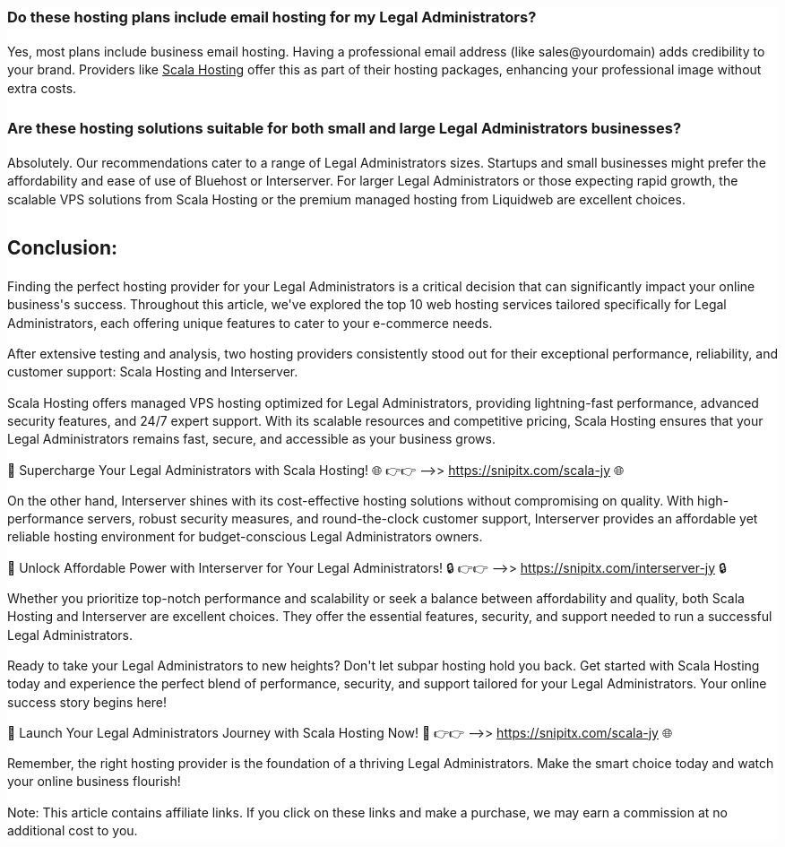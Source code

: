 ### Do these hosting plans include email hosting for my Legal Administrators? 
Yes, most plans include business email hosting. Having a professional email address (like sales@yourdomain) adds credibility to your brand. Providers like [Scala Hosting](https://snipitx.com/scala-jy) offer this as part of their hosting packages, enhancing your professional image without extra costs.

### Are these hosting solutions suitable for both small and large Legal Administrators businesses? 
Absolutely. Our recommendations cater to a range of Legal Administrators sizes. Startups and small businesses might prefer the affordability and ease of use of Bluehost or Interserver. For larger Legal Administrators or those expecting rapid growth, the scalable VPS solutions from Scala Hosting or the premium managed hosting from Liquidweb are excellent choices.

## Conclusion:

Finding the perfect hosting provider for your Legal Administrators is a critical decision that can significantly impact your online business's success. Throughout this article, we've explored the top 10 web hosting services tailored specifically for Legal Administrators, each offering unique features to cater to your e-commerce needs.

After extensive testing and analysis, two hosting providers consistently stood out for their exceptional performance, reliability, and customer support: Scala Hosting and Interserver.

Scala Hosting offers managed VPS hosting optimized for Legal Administrators, providing lightning-fast performance, advanced security features, and 24/7 expert support. With its scalable resources and competitive pricing, Scala Hosting ensures that your Legal Administrators remains fast, secure, and accessible as your business grows.

🚀 Supercharge Your Legal Administrators with Scala Hosting! 🌐
👉👉 -->> https://snipitx.com/scala-jy 🌐

On the other hand, Interserver shines with its cost-effective hosting solutions without compromising on quality. With high-performance servers, robust security measures, and round-the-clock customer support, Interserver provides an affordable yet reliable hosting environment for budget-conscious Legal Administrators owners.

💸 Unlock Affordable Power with Interserver for Your Legal Administrators! 🔒
👉👉 -->> https://snipitx.com/interserver-jy 🔒

Whether you prioritize top-notch performance and scalability or seek a balance between affordability and quality, both Scala Hosting and Interserver are excellent choices. They offer the essential features, security, and support needed to run a successful Legal Administrators.

Ready to take your Legal Administrators to new heights? Don't let subpar hosting hold you back. Get started with Scala Hosting today and experience the perfect blend of performance, security, and support tailored for your Legal Administrators. Your online success story begins here!

🚀 Launch Your Legal Administrators Journey with Scala Hosting Now! 🌟
👉👉 -->> https://snipitx.com/scala-jy 🌐

Remember, the right hosting provider is the foundation of a thriving Legal Administrators. Make the smart choice today and watch your online business flourish!

Note: This article contains affiliate links. If you click on these links and make a purchase, we may earn a commission at no additional cost to you.